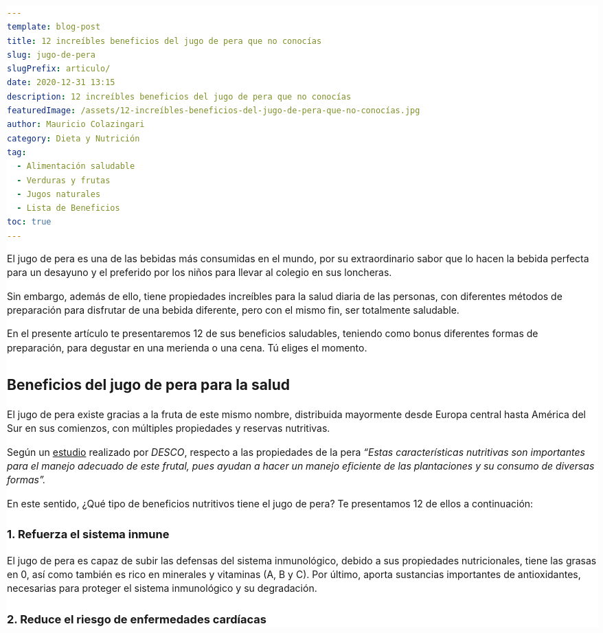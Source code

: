 ```yaml
---
template: blog-post
title: 12 increíbles beneficios del jugo de pera que no conocías
slug: jugo-de-pera
slugPrefix: articulo/
date: 2020-12-31 13:15
description: 12 increíbles beneficios del jugo de pera que no conocías
featuredImage: /assets/12-increíbles-beneficios-del-jugo-de-pera-que-no-conocías.jpg
author: Mauricio Colazingari
category: Dieta y Nutrición
tag:
  - Alimentación saludable
  - Verduras y frutas
  - Jugos naturales
  - Lista de Beneficios
toc: true
---
```



El jugo de pera es una de las bebidas más consumidas en el mundo, por su extraordinario sabor que lo hacen la bebida perfecta para un desayuno y el preferido por los niños para llevar al colegio en sus loncheras.

Sin embargo, además de ello, tiene propiedades increíbles para la salud diaria de las personas, con diferentes métodos de preparación para disfrutar de una bebida diferente, pero con el mismo fin, ser totalmente saludable.

En el presente artículo te presentaremos 12 de sus beneficios saludables, teniendo como bonus diferentes formas de preparación, para degustar en una merienda o una cena. Tú eliges el momento.

## Beneficios del jugo de pera para la salud

El jugo de pera existe gracias a la fruta de este mismo nombre, distribuida mayormente desde Europa central hasta América del Sur en sus comienzos, con múltiples propiedades y reservas nutritivas.

Según un [estudio](https://www.right2city.org/es/organizations/desco/) realizado por *DESCO*, respecto a las propiedades de la pera *“Estas características nutritivas son importantes para el manejo adecuado de este frutal, pues ayudan a hacer un manejo eficiente de las plantaciones y su consumo de diversas formas”.*

En este sentido, ¿Qué tipo de beneficios nutritivos tiene el jugo de pera? Te presentamos 12 de ellos a continuación:

### 1. Refuerza el sistema inmune

El jugo de pera es capaz de subir las defensas del sistema inmunológico, debido a sus propiedades nutricionales, tiene las grasas en 0, así como también es rico en minerales y vitaminas (A, B y C). Por último, aporta sustancias importantes de antioxidantes, necesarias para proteger el sistema inmunológico y su degradación.

### 2. Reduce el riesgo de enfermedades cardíacas
